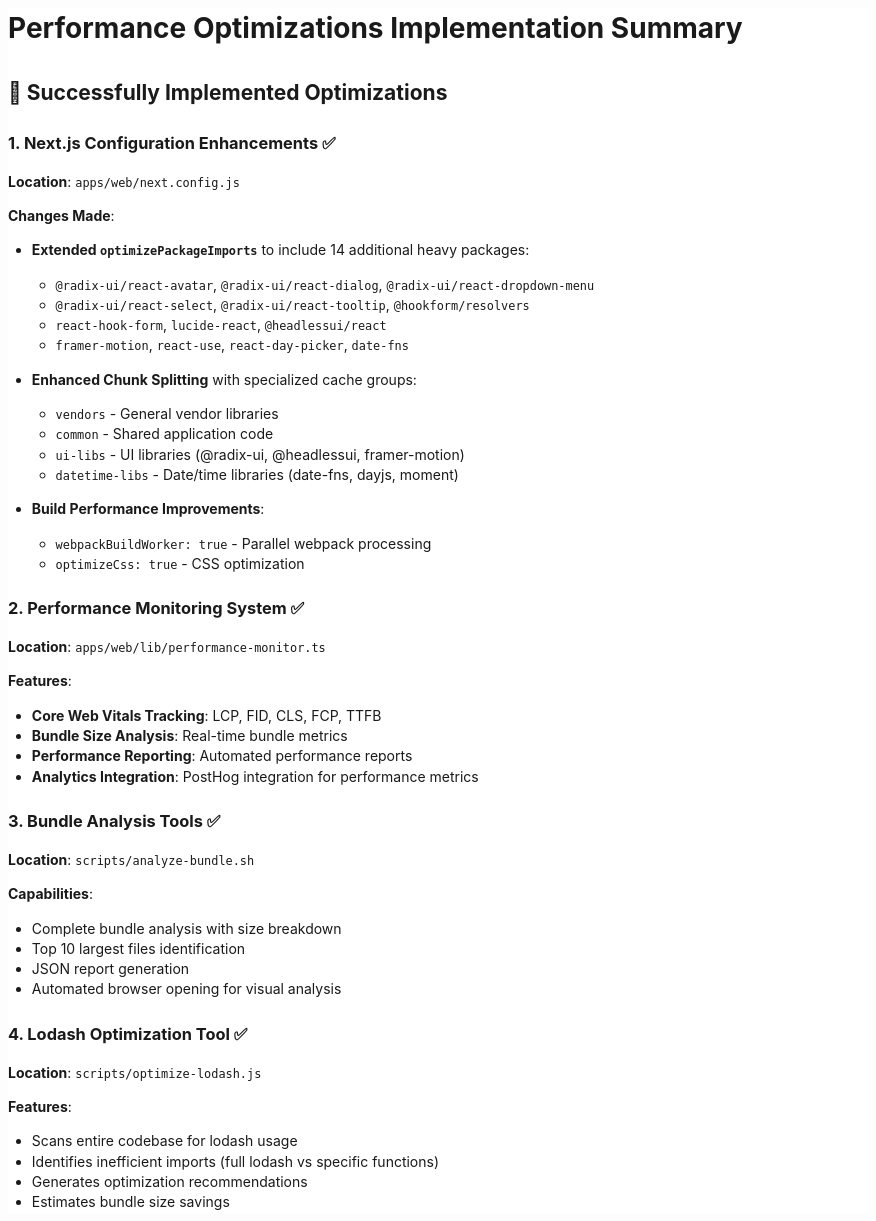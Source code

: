 # Performance Optimizations Implementation Summary

## 🚀 Successfully Implemented Optimizations

### 1. **Next.js Configuration Enhancements** ✅
**Location**: `apps/web/next.config.js`

**Changes Made**:
- **Extended `optimizePackageImports`** to include 14 additional heavy packages:
  - `@radix-ui/react-avatar`, `@radix-ui/react-dialog`, `@radix-ui/react-dropdown-menu`
  - `@radix-ui/react-select`, `@radix-ui/react-tooltip`, `@hookform/resolvers`
  - `react-hook-form`, `lucide-react`, `@headlessui/react`
  - `framer-motion`, `react-use`, `react-day-picker`, `date-fns`

- **Enhanced Chunk Splitting** with specialized cache groups:
  - `vendors` - General vendor libraries
  - `common` - Shared application code
  - `ui-libs` - UI libraries (@radix-ui, @headlessui, framer-motion)
  - `datetime-libs` - Date/time libraries (date-fns, dayjs, moment)

- **Build Performance Improvements**:
  - `webpackBuildWorker: true` - Parallel webpack processing
  - `optimizeCss: true` - CSS optimization

### 2. **Performance Monitoring System** ✅
**Location**: `apps/web/lib/performance-monitor.ts`

**Features**:
- **Core Web Vitals Tracking**: LCP, FID, CLS, FCP, TTFB
- **Bundle Size Analysis**: Real-time bundle metrics
- **Performance Reporting**: Automated performance reports
- **Analytics Integration**: PostHog integration for performance metrics

### 3. **Bundle Analysis Tools** ✅
**Location**: `scripts/analyze-bundle.sh`

**Capabilities**:
- Complete bundle analysis with size breakdown
- Top 10 largest files identification
- JSON report generation
- Automated browser opening for visual analysis

### 4. **Lodash Optimization Tool** ✅
**Location**: `scripts/optimize-lodash.js`

**Features**:
- Scans entire codebase for lodash usage
- Identifies inefficient imports (full lodash vs specific functions)
- Generates optimization recommendations
- Estimates bundle size savings
